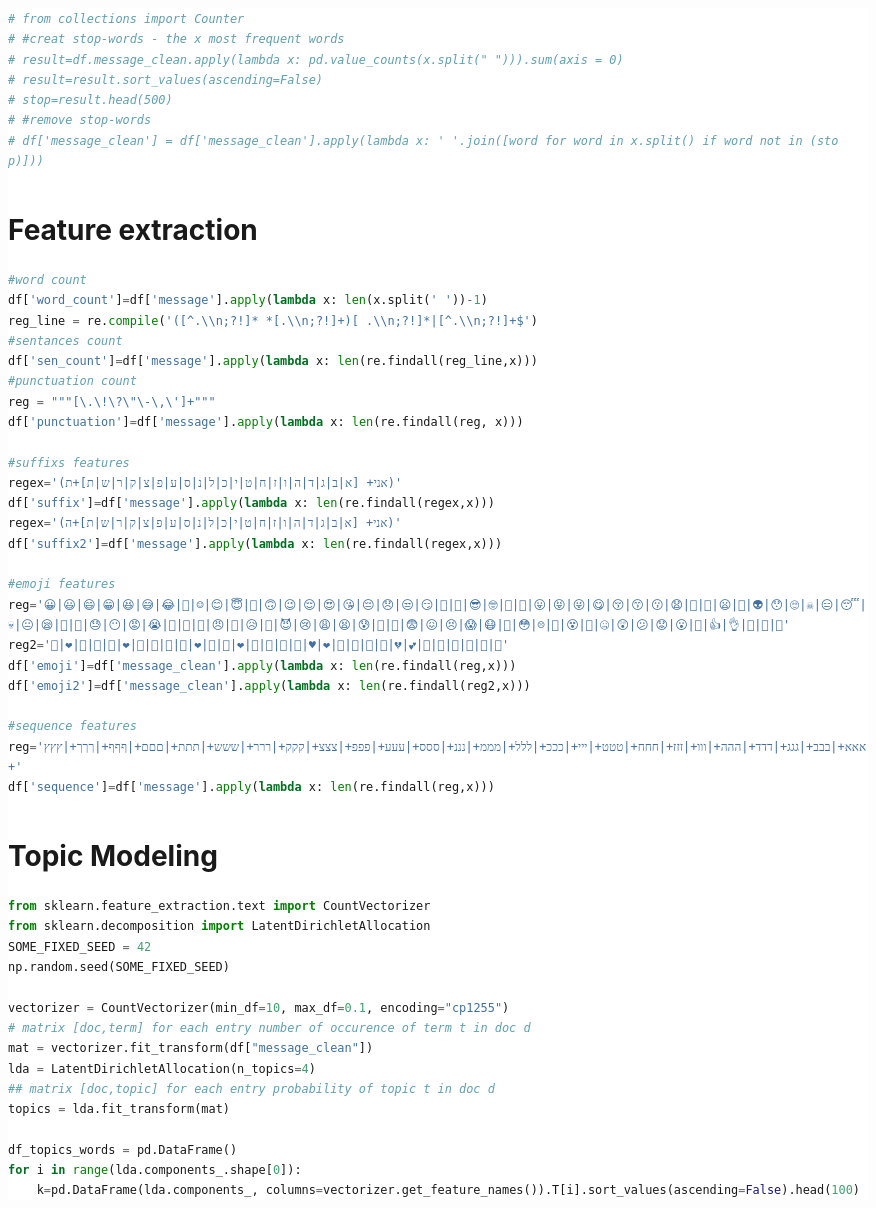 
```python
# from collections import Counter
# #creat stop-words - the x most frequent words 
# result=df.message_clean.apply(lambda x: pd.value_counts(x.split(" "))).sum(axis = 0)
# result=result.sort_values(ascending=False)
# stop=result.head(500)
# #remove stop-words
# df['message_clean'] = df['message_clean'].apply(lambda x: ' '.join([word for word in x.split() if word not in (stop)]))
```

# Feature extraction


```python
#word count
df['word_count']=df['message'].apply(lambda x: len(x.split(' '))-1)
reg_line = re.compile('([^.\\n;?!]* *[.\\n;?!]+)[ .\\n;?!]*|[^.\\n;?!]+$')
#sentances count
df['sen_count']=df['message'].apply(lambda x: len(re.findall(reg_line,x)))
#punctuation count
reg = """[\.\!\?\"\-\,\']+"""
df['punctuation']=df['message'].apply(lambda x: len(re.findall(reg, x)))

#suffixs features
regex='(אני+ [א|ב|ג|ד|ה|ו|ז|ח|ט|י|כ|ל|נ|ס|ע|פ|צ|ק|ר|ש|ת]+ת)'
df['suffix']=df['message'].apply(lambda x: len(re.findall(regex,x)))
regex='(אני+ [א|ב|ג|ד|ה|ו|ז|ח|ט|י|כ|ל|נ|ס|ע|פ|צ|ק|ר|ש|ת]+ה)'
df['suffix2']=df['message'].apply(lambda x: len(re.findall(regex,x)))

#emoji features
reg='😀|😃|😄|😁|😆|😅|😂|🤣|☺|😊|😇|🙂|🙃|😉|😌|😍|😘|😔|😞|😒|😏|🤠|🤡|😎|🤓|🤗|🤑|😛|😝|😜|😋|😚|😙|😗|😧|🤥|👾|😦|🤔|👽|😯|🙄|☠|😑|😴|💀|😐|😪|👻|💩|😓|😶|😡|😭|👺|👹|🤤|😠|😤|😥|👿|😈|😢|😩|😫|😰|🤕|🤒|😨|😖|😣|😱|😷|🤧|😳|☹|🙁|😵|🤢|🤐|😲|😕|😟|😮|😬|👍|👌|🖕|🍺|🍻'
reg2='👩‍|❤‍|💋‍|👩|👨‍|❤‍|💋‍|👨|💏|👨‍|❤‍|👨|👩‍|❤‍|👩|💑|💋|💄|♥|❤|💛|💚|💙|💜|💔|💕|🌷|🌹|🌻|🌼|🌸|🌺'
df['emoji']=df['message_clean'].apply(lambda x: len(re.findall(reg,x)))
df['emoji2']=df['message_clean'].apply(lambda x: len(re.findall(reg2,x)))

#sequence features
reg='אאא+|בבב+|גגג+|דדד+|ההה+|ווו+|זזז+|חחח+|טטט+|ייי+|כככ+|ללל+|מממ+|נננ+|ססס+|עעע+|פפפ+|צצצ+|קקק+|ררר+|ששש+|תתת+|םםם+|ףףף+|ךךך+|ץץץ+'
df['sequence']=df['message'].apply(lambda x: len(re.findall(reg,x)))
```

# Topic Modeling


```python
from sklearn.feature_extraction.text import CountVectorizer
from sklearn.decomposition import LatentDirichletAllocation
SOME_FIXED_SEED = 42
np.random.seed(SOME_FIXED_SEED)

vectorizer = CountVectorizer(min_df=10, max_df=0.1, encoding="cp1255")
# matrix [doc,term] for each entry number of occurence of term t in doc d
mat = vectorizer.fit_transform(df["message_clean"])
lda = LatentDirichletAllocation(n_topics=4)
## matrix [doc,topic] for each entry probability of topic t in doc d
topics = lda.fit_transform(mat)

df_topics_words = pd.DataFrame()
for i in range(lda.components_.shape[0]):
    k=pd.DataFrame(lda.components_, columns=vectorizer.get_feature_names()).T[i].sort_values(ascending=False).head(100)
```